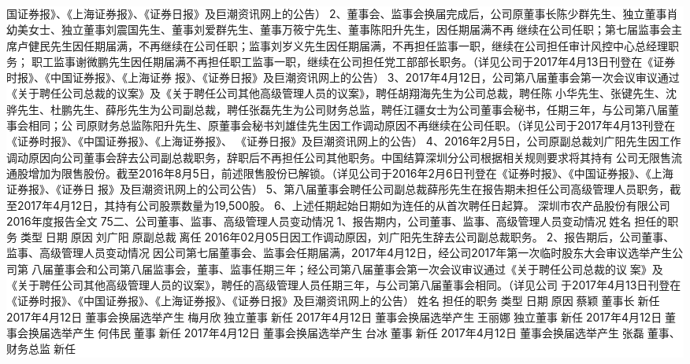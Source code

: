 国证券报》、《上海证券报》、《证券日报》及巨潮资讯网上的公告）
2、董事会、监事会换届完成后，公司原董事长陈少群先生、独立董事肖幼美女士、独立董事刘震国先生、董事刘爱群先生、董事万筱宁先生、董事陈阳升先生，因任期届满不再
继续在公司任职；第七届监事会主席卢健民先生因任期届满，不再继续在公司任职；监事刘岁义先生因任期届满，不再担任监事一职，继续在公司担任审计风控中心总经理职务；
职工监事谢微鹏先生因任期届满不再担任职工监事一职，继续在公司担任党工部部长职务。（详见公司于2017年4月13日刊登在《证券时报》、《中国证券报》、《上海证券
报》、《证券日报》及巨潮资讯网上的公告）
3、2017年4月12日，公司第八届董事会第一次会议审议通过《关于聘任公司总裁的议案》及《关于聘任公司其他高级管理人员的议案》，聘任胡翔海先生为公司总裁，聘任陈
小华先生、张键先生、沈骅先生、杜鹏先生、薛彤先生为公司副总裁，聘任张磊先生为公司财务总监，聘任江疆女士为公司董事会秘书，任期三年，与公司第八届董事会相同；公
司原财务总监陈阳升先生、原董事会秘书刘雄佳先生因工作调动原因不再继续在公司任职。（详见公司于2017年4月13刊登在《证券时报》、《中国证券报》、《上海证券报》、
《证券日报》及巨潮资讯网上的公告）
4、2016年2月5日，公司原副总裁刘广阳先生因工作调动原因向公司董事会辞去公司副总裁职务，辞职后不再担任公司其他职务。中国结算深圳分公司根据相关规则要求将其持有
公司无限售流通股增加为限售股份。截至2016年8月5日，前述限售股份已解锁。（详见公司于2016年2月6日刊登在《证券时报》、《中国证券报》、《上海证券报》、《证券日
报》及巨潮资讯网上的公司公告）
5、第八届董事会聘任公司副总裁薛彤先生在报告期未担任公司高级管理人员职务，截至2017年4月12日，其持有公司股票数量为19,500股。
6、上述任期起始日期如为连任的从首次聘任日起算。
深圳市农产品股份有限公司2016年度报告全文
75二、公司董事、监事、高级管理人员变动情况
1、报告期内，公司董事、监事、高级管理人员变动情况
姓名
担任的职务
类型
日期
原因
刘广阳
原副总裁
离任
2016年02月05日因工作调动原因，刘广阳先生辞去公司副总裁职务。
2、报告期后，公司董事、监事、高级管理人员变动情况
因公司第七届董事会、监事会任期届满，2017年4月12日，经公司2017年第一次临时股东大会审议选举产生公司第
八届董事会和公司第八届监事会，董事、监事任期三年；经公司第八届董事会第一次会议审议通过《关于聘任公司总裁的议
案》及《关于聘任公司其他高级管理人员的议案》，聘任的高级管理人员任期三年，与公司第八届董事会相同。（详见公司
于2017年4月13日刊登在《证券时报》、《中国证券报》、《上海证券报》、《证券日报》及巨潮资讯网上的公告）
姓名
担任的职务
类型
日期
原因
蔡颖
董事长
新任
2017年4月12日
董事会换届选举产生
梅月欣
独立董事
新任
2017年4月12日
董事会换届选举产生
王丽娜
独立董事
新任
2017年4月12日
董事会换届选举产生
何伟民
董事
新任
2017年4月12日
董事会换届选举产生
台冰
董事
新任
2017年4月12日
董事会换届选举产生
张磊
董事、财务总监
新任